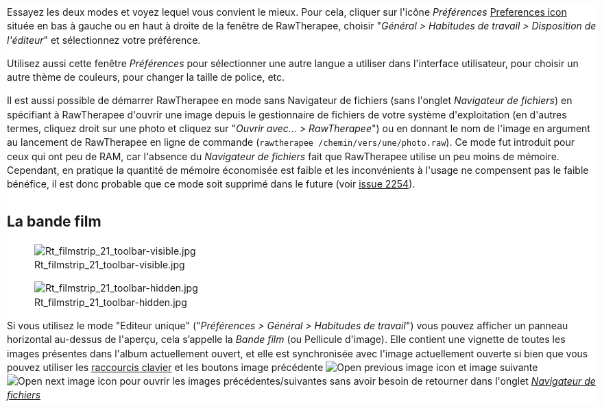 Essayez les deux modes et voyez lequel vous convient le mieux. Pour
cela, cliquer sur l'icône *Préférences* [Preferences
icon](image:preferences.png.md) située en bas à gauche ou en
haut à droite de la fenêtre de RawTherapee, choisir "*Général \>
Habitudes de travail \> Disposition de l'éditeur*" et sélectionnez votre
préférence.

Utilisez aussi cette fenêtre *Préférences* pour sélectionner une autre
langue a utiliser dans l'interface utilisateur, pour choisir un autre
thème de couleurs, pour changer la taille de police, etc.

Il est aussi possible de démarrer RawTherapee en mode sans Navigateur de
fichiers (sans l'onglet *Navigateur de fichiers*) en spécifiant à
RawTherapee d'ouvrir une image depuis le gestionnaire de fichiers de
votre système d'exploitation (en d'autres termes, cliquez droit sur une
photo et cliquez sur "*Ouvrir avec... \> RawTherapee*") ou en donnant le
nom de l'image en argument au lancement de RawTherapee en ligne de
commande (`rawtherapee /chemin/vers/une/photo.raw`). Ce mode fut
introduit pour ceux qui ont peu de RAM, car l'absence du *Navigateur de
fichiers* fait que RawTherapee utilise un peu moins de mémoire.
Cependant, en pratique la quantité de mémoire économisée est faible et
les inconvénients à l'usage ne compensent pas le faible bénéfice, il est
donc probable que ce mode soit supprimé dans le future (voir [issue
2254](https://code.google.com/p/rawtherapee/issues/detail?id=2254)).

## La bande film

<figure>
<img src="/images/Rt_filmstrip_21_toolbar-visible.jpg"
title="Rt_filmstrip_21_toolbar-visible.jpg" />
<figcaption>Rt_filmstrip_21_toolbar-visible.jpg</figcaption>
</figure>

<figure>
<img src="/images/Rt_filmstrip_21_toolbar-hidden.jpg"
title="Rt_filmstrip_21_toolbar-hidden.jpg" />
<figcaption>Rt_filmstrip_21_toolbar-hidden.jpg</figcaption>
</figure>

Si vous utilisez le mode "Editeur unique" ("*Préférences \> Général \>
Habitudes de travail*") vous pouvez afficher un panneau horizontal
au-dessus de l'aperçu, cela s’appelle la *Bande film* (ou Pellicule
d'image). Elle contient une vignette de toutes les images présentes dans
l'album actuellement ouvert, et elle est synchronisée avec l'image
actuellement ouverte si bien que vous pouvez utiliser les [raccourcis
clavier](Keyboard_Shortcuts/fr.md) et les boutons image
précédente ![Open previous image
icon](nav-prev.png "Open previous image icon") et image suivante ![Open
next image icon](nav-next.png "Open next image icon") pour ouvrir les
images précédentes/suivantes sans avoir besoin de retourner dans
l'onglet *[Navigateur de fichiers](The_File_Browser_Tab/fr.md)*
